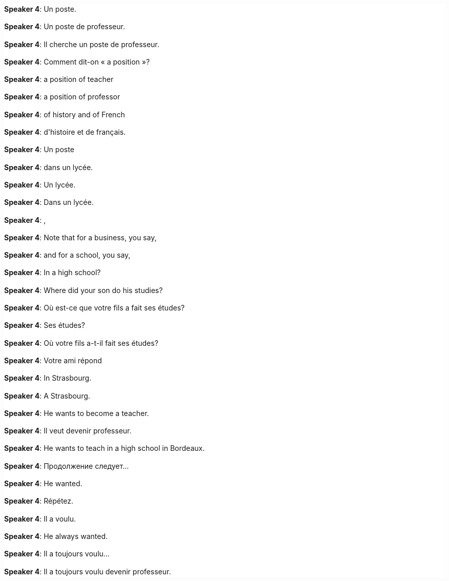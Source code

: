 **Speaker 4**: Un poste.

**Speaker 4**: Un poste de professeur.

**Speaker 4**: Il cherche un poste de professeur.

**Speaker 4**: Comment dit-on « a position »?

**Speaker 4**: a position of teacher

**Speaker 4**: a position of professor

**Speaker 4**: of history and of French

**Speaker 4**: d'histoire et de français.

**Speaker 4**: Un poste

**Speaker 4**: dans un lycée.

**Speaker 4**: Un lycée.

**Speaker 4**: Dans un lycée.

**Speaker 4**: ,

**Speaker 4**: Note that for a business, you say,

**Speaker 4**: and for a school, you say,

**Speaker 4**: In a high school?

**Speaker 4**: Where did your son do his studies?

**Speaker 4**: Où est-ce que votre fils a fait ses études?

**Speaker 4**: Ses études?

**Speaker 4**: Où votre fils a-t-il fait ses études?

**Speaker 4**: Votre ami répond

**Speaker 4**: In Strasbourg.

**Speaker 4**: A Strasbourg.

**Speaker 4**: He wants to become a teacher.

**Speaker 4**: Il veut devenir professeur.

**Speaker 4**: He wants to teach in a high school in Bordeaux.

**Speaker 4**: Продолжение следует...

**Speaker 4**: He wanted.

**Speaker 4**: Répétez.

**Speaker 4**: Il a voulu.

**Speaker 4**: He always wanted.

**Speaker 4**: Il a toujours voulu...

**Speaker 4**: Il a toujours voulu devenir professeur.
